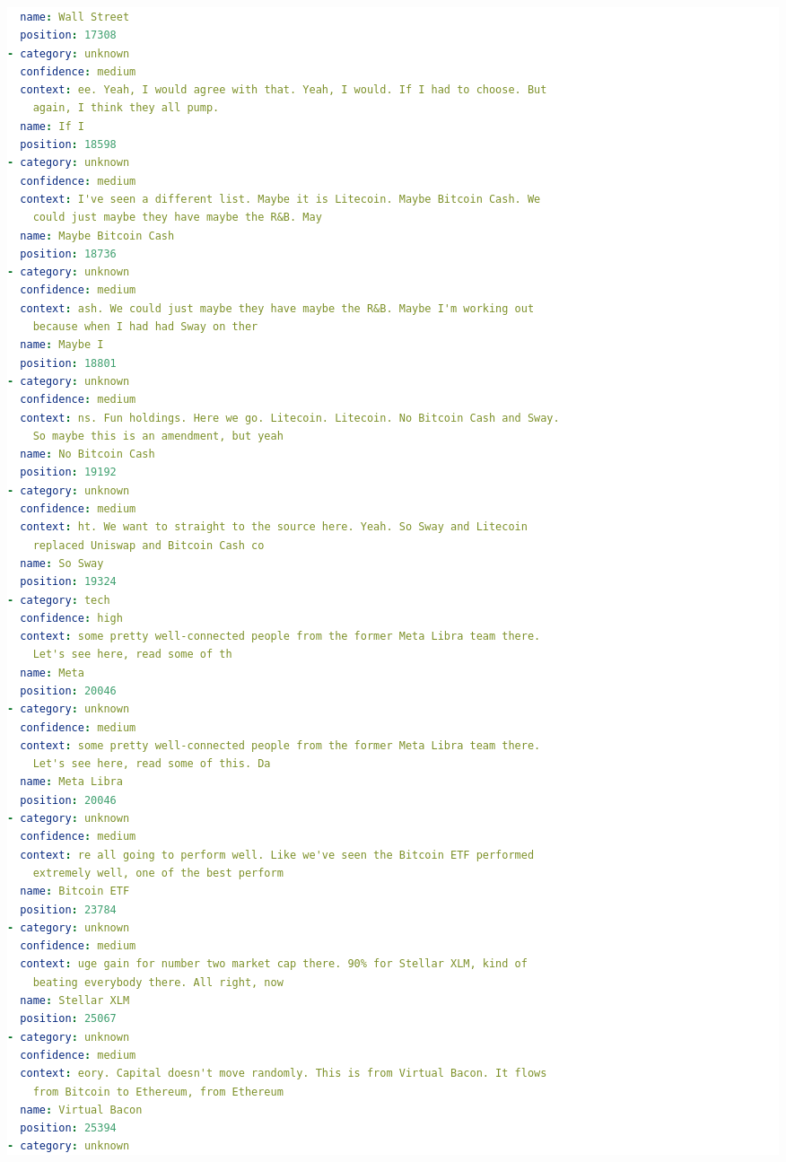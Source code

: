 ```yaml
  name: Wall Street
  position: 17308
- category: unknown
  confidence: medium
  context: ee. Yeah, I would agree with that. Yeah, I would. If I had to choose. But
    again, I think they all pump.
  name: If I
  position: 18598
- category: unknown
  confidence: medium
  context: I've seen a different list. Maybe it is Litecoin. Maybe Bitcoin Cash. We
    could just maybe they have maybe the R&B. May
  name: Maybe Bitcoin Cash
  position: 18736
- category: unknown
  confidence: medium
  context: ash. We could just maybe they have maybe the R&B. Maybe I'm working out
    because when I had had Sway on ther
  name: Maybe I
  position: 18801
- category: unknown
  confidence: medium
  context: ns. Fun holdings. Here we go. Litecoin. Litecoin. No Bitcoin Cash and Sway.
    So maybe this is an amendment, but yeah
  name: No Bitcoin Cash
  position: 19192
- category: unknown
  confidence: medium
  context: ht. We want to straight to the source here. Yeah. So Sway and Litecoin
    replaced Uniswap and Bitcoin Cash co
  name: So Sway
  position: 19324
- category: tech
  confidence: high
  context: some pretty well-connected people from the former Meta Libra team there.
    Let's see here, read some of th
  name: Meta
  position: 20046
- category: unknown
  confidence: medium
  context: some pretty well-connected people from the former Meta Libra team there.
    Let's see here, read some of this. Da
  name: Meta Libra
  position: 20046
- category: unknown
  confidence: medium
  context: re all going to perform well. Like we've seen the Bitcoin ETF performed
    extremely well, one of the best perform
  name: Bitcoin ETF
  position: 23784
- category: unknown
  confidence: medium
  context: uge gain for number two market cap there. 90% for Stellar XLM, kind of
    beating everybody there. All right, now
  name: Stellar XLM
  position: 25067
- category: unknown
  confidence: medium
  context: eory. Capital doesn't move randomly. This is from Virtual Bacon. It flows
    from Bitcoin to Ethereum, from Ethereum
  name: Virtual Bacon
  position: 25394
- category: unknown
```